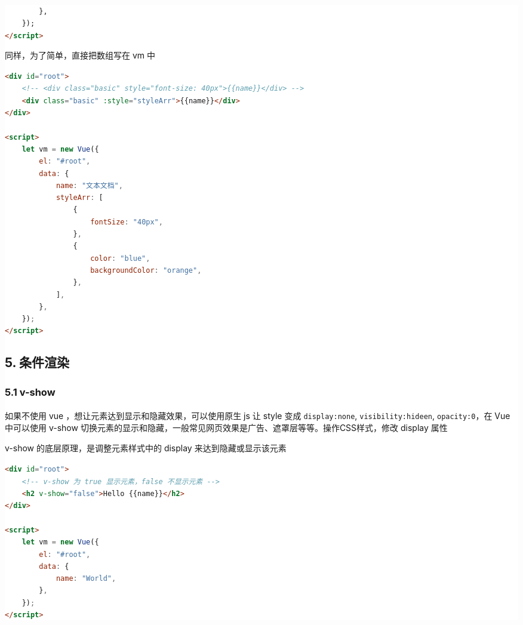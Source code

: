 ~~~html
        },
    });
</script>
~~~



同样，为了简单，直接把数组写在 vm 中

~~~html
<div id="root">
    <!-- <div class="basic" style="font-size: 40px">{{name}}</div> -->
    <div class="basic" :style="styleArr">{{name}}</div>
</div>

<script>
    let vm = new Vue({
        el: "#root",
        data: {
            name: "文本文档",
            styleArr: [
                {
                    fontSize: "40px",
                },
                {
                    color: "blue",
                    backgroundColor: "orange",
                },
            ],
        },
    });
</script>
~~~



## 5. 条件渲染

### 5.1 v-show

如果不使用 vue ，想让元素达到显示和隐藏效果，可以使用原生 js 让 style 变成 `display:none`, `visibility:hideen`, `opacity:0`，在 Vue 中可以使用 v-show 切换元素的显示和隐藏，一般常见网页效果是广告、遮罩层等等。操作CSS样式，修改 display 属性



v-show 的底层原理，是调整元素样式中的 display 来达到隐藏或显示该元素

~~~html
<div id="root">
    <!-- v-show 为 true 显示元素，false 不显示元素 -->
    <h2 v-show="false">Hello {{name}}</h2>
</div>

<script>
    let vm = new Vue({
        el: "#root",
        data: {
            name: "World",
        },
    });
</script>
~~~
